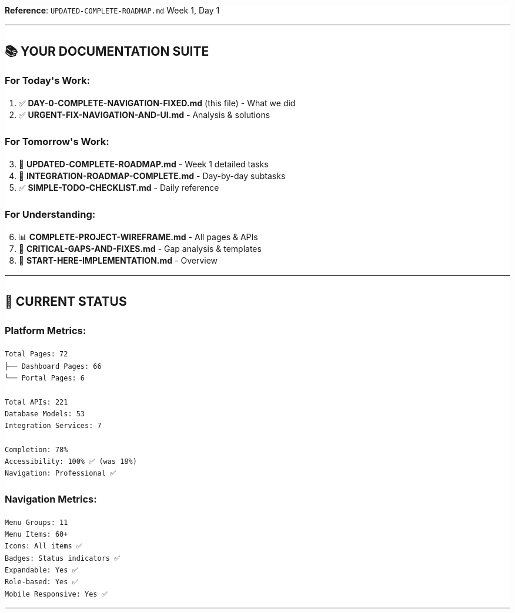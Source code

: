 **Reference**: `UPDATED-COMPLETE-ROADMAP.md` Week 1, Day 1

---

## 📚 YOUR DOCUMENTATION SUITE

### **For Today's Work:**
1. ✅ **DAY-0-COMPLETE-NAVIGATION-FIXED.md** (this file) - What we did
2. ✅ **URGENT-FIX-NAVIGATION-AND-UI.md** - Analysis & solutions

### **For Tomorrow's Work:**
3. 📅 **UPDATED-COMPLETE-ROADMAP.md** - Week 1 detailed tasks
4. 📅 **INTEGRATION-ROADMAP-COMPLETE.md** - Day-by-day subtasks
5. ✅ **SIMPLE-TODO-CHECKLIST.md** - Daily reference

### **For Understanding:**
6. 📊 **COMPLETE-PROJECT-WIREFRAME.md** - All pages & APIs
7. 🔧 **CRITICAL-GAPS-AND-FIXES.md** - Gap analysis & templates
8. 📖 **START-HERE-IMPLEMENTATION.md** - Overview

---

## 🎯 CURRENT STATUS

### **Platform Metrics:**
```
Total Pages: 72
├── Dashboard Pages: 66
└── Portal Pages: 6

Total APIs: 221
Database Models: 53
Integration Services: 7

Completion: 78%
Accessibility: 100% ✅ (was 18%)
Navigation: Professional ✅
```

### **Navigation Metrics:**
```
Menu Groups: 11
Menu Items: 60+
Icons: All items ✅
Badges: Status indicators ✅
Expandable: Yes ✅
Role-based: Yes ✅
Mobile Responsive: Yes ✅
```

---